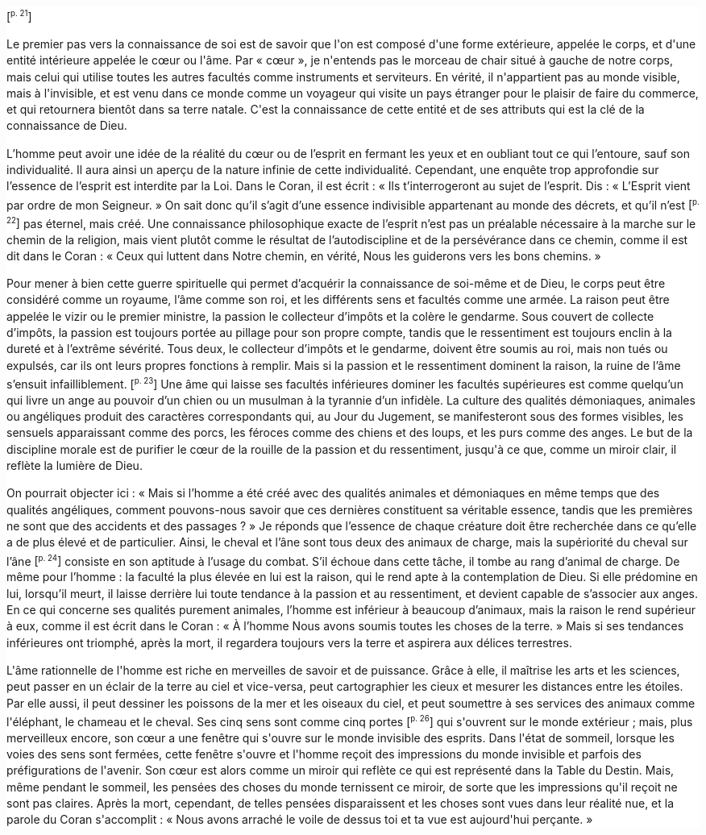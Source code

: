 <span id="p21">[<sup><small>p. 21</small></sup>]</span>

Le premier pas vers la connaissance de soi est de savoir que l'on est composé d'une forme extérieure, appelée le corps, et d'une entité intérieure appelée le cœur ou l'âme. Par « cœur », je n'entends pas le morceau de chair situé à gauche de notre corps, mais celui qui utilise toutes les autres facultés comme instruments et serviteurs. En vérité, il n'appartient pas au monde visible, mais à l'invisible, et est venu dans ce monde comme un voyageur qui visite un pays étranger pour le plaisir de faire du commerce, et qui retournera bientôt dans sa terre natale. C'est la connaissance de cette entité et de ses attributs qui est la clé de la connaissance de Dieu.

L’homme peut avoir une idée de la réalité du cœur ou de l’esprit en fermant les yeux et en oubliant tout ce qui l’entoure, sauf son individualité. Il aura ainsi un aperçu de la nature infinie de cette individualité. Cependant, une enquête trop approfondie sur l’essence de l’esprit est interdite par la Loi. Dans le Coran, il est écrit : « Ils t’interrogeront au sujet de l’esprit. Dis : « L’Esprit vient par ordre de mon Seigneur. » On sait donc qu’il s’agit d’une essence indivisible appartenant au monde des décrets, et qu’il n’est <span id="p22">[<sup><small>p. 22</small></sup>]</span> pas éternel, mais créé. Une connaissance philosophique exacte de l’esprit n’est pas un préalable nécessaire à la marche sur le chemin de la religion, mais vient plutôt comme le résultat de l’autodiscipline et de la persévérance dans ce chemin, comme il est dit dans le Coran : « Ceux qui luttent dans Notre chemin, en vérité, Nous les guiderons vers les bons chemins. »

Pour mener à bien cette guerre spirituelle qui permet d’acquérir la connaissance de soi-même et de Dieu, le corps peut être considéré comme un royaume, l’âme comme son roi, et les différents sens et facultés comme une armée. La raison peut être appelée le vizir ou le premier ministre, la passion le collecteur d’impôts et la colère le gendarme. Sous couvert de collecte d’impôts, la passion est toujours portée au pillage pour son propre compte, tandis que le ressentiment est toujours enclin à la dureté et à l’extrême sévérité. Tous deux, le collecteur d’impôts et le gendarme, doivent être soumis au roi, mais non tués ou expulsés, car ils ont leurs propres fonctions à remplir. Mais si la passion et le ressentiment dominent la raison, la ruine de l’âme s’ensuit infailliblement. <span id="p23">[<sup><small>p. 23</small></sup>]</span> Une âme qui laisse ses facultés inférieures dominer les facultés supérieures est comme quelqu’un qui livre un ange au pouvoir d’un chien ou un musulman à la tyrannie d’un infidèle. La culture des qualités démoniaques, animales ou angéliques produit des caractères correspondants qui, au Jour du Jugement, se manifesteront sous des formes visibles, les sensuels apparaissant comme des porcs, les féroces comme des chiens et des loups, et les purs comme des anges. Le but de la discipline morale est de purifier le cœur de la rouille de la passion et du ressentiment, jusqu'à ce que, comme un miroir clair, il reflète la lumière de Dieu.

On pourrait objecter ici : « Mais si l’homme a été créé avec des qualités animales et démoniaques en même temps que des qualités angéliques, comment pouvons-nous savoir que ces dernières constituent sa véritable essence, tandis que les premières ne sont que des accidents et des passages ? » Je réponds que l’essence de chaque créature doit être recherchée dans ce qu’elle a de plus élevé et de particulier. Ainsi, le cheval et l’âne sont tous deux des animaux de charge, mais la supériorité du cheval sur l’âne <span id="p24">[<sup><small>p. 24</small></sup>]</span> consiste en son aptitude à l’usage du combat. S’il échoue dans cette tâche, il tombe au rang d’animal de charge. De même pour l’homme : la faculté la plus élevée en lui est la raison, qui le rend apte à la contemplation de Dieu. Si elle prédomine en lui, lorsqu’il meurt, il laisse derrière lui toute tendance à la passion et au ressentiment, et devient capable de s’associer aux anges. En ce qui concerne ses qualités purement animales, l’homme est inférieur à beaucoup d’animaux, mais la raison le rend supérieur à eux, comme il est écrit dans le Coran : « À l’homme Nous avons soumis toutes les choses de la terre. » Mais si ses tendances inférieures ont triomphé, après la mort, il regardera toujours vers la terre et aspirera aux délices terrestres.

L'âme rationnelle de l'homme est riche en merveilles de savoir et de puissance. Grâce à elle, il maîtrise les arts et les sciences, peut passer en un éclair de la terre au ciel et vice-versa, peut cartographier les cieux et mesurer les distances entre les étoiles. Par elle aussi, il peut dessiner les poissons de la mer et les oiseaux du ciel, et peut soumettre à ses services des animaux comme l'éléphant, le chameau et le cheval. Ses cinq sens sont comme cinq portes <span id="p26">[<sup><small>p. 26</small></sup>]</span> qui s'ouvrent sur le monde extérieur ; mais, plus merveilleux encore, son cœur a une fenêtre qui s'ouvre sur le monde invisible des esprits. Dans l'état de sommeil, lorsque les voies des sens sont fermées, cette fenêtre s'ouvre et l'homme reçoit des impressions du monde invisible et parfois des préfigurations de l'avenir. Son cœur est alors comme un miroir qui reflète ce qui est représenté dans la Table du Destin. Mais, même pendant le sommeil, les pensées des choses du monde ternissent ce miroir, de sorte que les impressions qu'il reçoit ne sont pas claires. Après la mort, cependant, de telles pensées disparaissent et les choses sont vues dans leur réalité nue, et la parole du Coran s'accomplit : « Nous avons arraché le voile de dessus toi et ta vue est aujourd'hui perçante. »

[^1]: Dicton traditionnel de Mahomet.